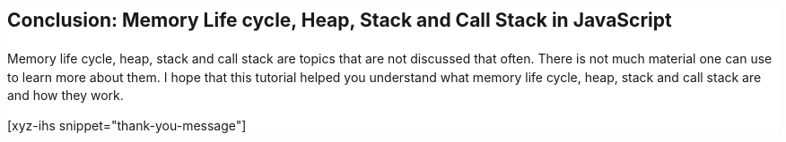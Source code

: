 ## Conclusion: Memory Life cycle, Heap, Stack and Call Stack in JavaScript

Memory life cycle, heap, stack and call stack are topics that are not discussed that often. There is not much material one can use to learn more about them. I hope that this tutorial helped you understand what memory life cycle, heap, stack and call stack are and how they work.

[xyz-ihs snippet="thank-you-message"]


[garbage collection]: https://blog.alexdevero.com/garbage-collection-in-javascript/#garbage-collection-and-how-it-works
[data types]: https://blog.alexdevero.com/javascript-basics-data-types-pt1/
[shallow copy]: https://blog.alexdevero.com/shallow-deep-copy-in-javascript/#shallow-copy
[deep copy]: https://blog.alexdevero.com/shallow-deep-copy-in-javascript/#deep-copy
[Object.assign()]: https://developer.mozilla.org/en-US/docs/Web/JavaScript/Reference/Global_Objects/Object/assign






